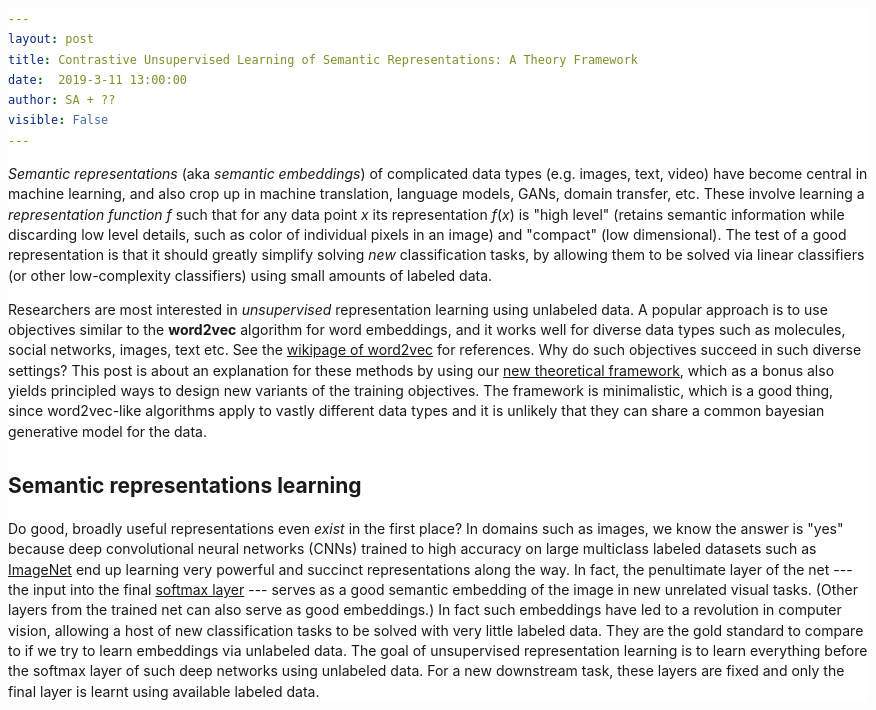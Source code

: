 ```yaml
---
layout: post
title: Contrastive Unsupervised Learning of Semantic Representations: A Theory Framework
date:  2019-3-11 13:00:00
author: SA + ?? 
visible: False
---
```


*Semantic representations* (aka  *semantic embeddings*) of complicated data types (e.g. images, text, video) have become central in machine learning, and also crop up in machine translation, language models, GANs, domain transfer, etc. 
These involve learning a *representation function* $f$ such that for any data point $x$ its representation $f(x)$ is  "high level" (retains semantic information while discarding low level details, such as color of individual pixels in an image) and "compact" (low dimensional). The test of a good representation is that it should greatly simplify solving *new* classification tasks, by allowing them to be solved via linear classifiers (or other low-complexity classifiers) using small amounts of labeled data. 


Researchers are most interested in *unsupervised* representation learning using unlabeled data. A popular approach is to use 
objectives similar to the **word2vec** algorithm for word embeddings, and it works well for diverse data types such as molecules, social networks, images, text etc. See the [wikipage of word2vec](https://en.wikipedia.org/wiki/Word2vec) for references. 
Why do such objectives succeed in such diverse settings? This post is about an explanation for these methods by using our [new theoretical framework](https://arxiv.org/abs/1902.09229), which as a bonus also yields principled ways to design new variants of the training objectives. The framework is minimalistic, which is a good thing, since word2vec-like algorithms apply to vastly different data types and it is unlikely that they can share a common bayesian generative model for the data.


## Semantic representations learning 
Do good, broadly useful representations even *exist* in the first place? In domains such as images, we know the answer is "yes" because deep convolutional neural networks (CNNs) trained to high accuracy on large multiclass labeled datasets such as [ImageNet](http://www.image-net.org/) end up learning very powerful and succinct representations along the way. 
In fact, the penultimate layer of the net --- the input into the final [softmax layer](https://en.wikipedia.org/wiki/Softmax_function) --- serves as a good semantic embedding of the image in new unrelated visual tasks. (Other layers from the trained net can also serve as good embeddings.) In fact such embeddings have led to a revolution in computer vision, allowing a host of new classification tasks to be solved with very little labeled data. They are the gold standard to compare to if we try to learn embeddings via unlabeled data. The goal of unsupervised representation learning is to learn everything before the softmax layer of such deep networks using unlabeled data. For a new downstream task, these layers are fixed and only the final layer is learnt using available labeled data.

<p style="text-align:center;">